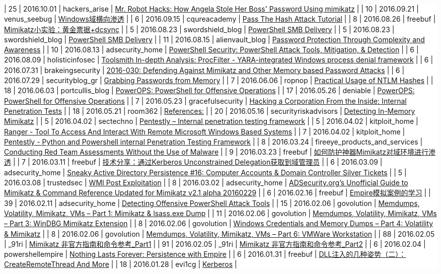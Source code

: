 | 25 | 2016.10.01 | hackers_arise | [Mr. Robot Hacks: How Angela Stole Her Boss' Password Using mimikatz](https://www.hackers-arise.com/single-post/2016/09/13/Mr-Robot-Hacks-How-Angela-Stole-Her-Bosss-Password-Using-mimikatz) |
| 10 | 2016.09.21 | venus_seebug | [Windows域横向渗透](https://paper.seebug.org/49/) |
| 6 | 2016.09.15 | cqureacademy | [Pass The Hash Attack Tutorial](https://cqureacademy.com/blog/identity-theft-protection/pass-hash-attack-tutorial) |
| 8 | 2016.08.26 | freebuf | [Mimikatz小实验：黄金票据+dcsync](http://www.freebuf.com/sectool/112594.html) |
| 5 | 2016.08.23 | swordshield_blog | [PowerShell SMB Delivery](https://www.swordshield.com/blog/powershell-smb-delivery/) |
| 5 | 2016.08.23 | swordshield_blog | [PowerShell SMB Delivery](https://www.swordshield.com/2016/08/powershell-smb-delivery/) |
| 11 | 2016.08.15 | alienvault_blog | [Password Protection Through Complexity and Awareness](https://www.alienvault.com/blogs/security-essentials/passwords-101) |
| 10 | 2016.08.13 | adsecurity_home | [PowerShell Security: PowerShell Attack Tools, Mitigation, & Detection](https://adsecurity.org/?p=2921) |
| 6 | 2016.08.09 | holisticinfosec | [Toolsmith In-depth Analysis: ProcFilter - YARA-integrated Windows process denial framework](https://holisticinfosec.blogspot.com/2016/08/toolsmith-in-depth-analysis-procfilter.html) |
| 6 | 2016.07.31 | brakeingsecurity | [2016-030: Defending Against Mimikatz and Other Memory based Password Attacks](http://brakeingsecurity.blogspot.com/2016/07/2016-030-defending-against-mimikatz-and.html) |
| 6 | 2016.07.29 | securityblog_gr | [Grabbing Passwords from Memory](http://securityblog.gr/3545/grabbing-passwords-from-memory/) |
| 7 | 2016.06.06 | ropnop | [Practical Usage of NTLM Hashes](https://blog.ropnop.com/practical-usage-of-ntlm-hashes/) |
| 18 | 2016.06.03 | portcullis_blog | [PowerOPS: PowerShell for Offensive Operations](https://labs.portcullis.co.uk/blog/powerops-powershell-for-offensive-operations/) |
| 17 | 2016.05.26 | deniable | [PowerOPS: PowerShell for Offensive Operations](http://blog.deniable.org/blog/2016/05/26/powerops-powershell-for-offensive-operations/) |
| 7 | 2016.05.23 | gracefulsecurity | [Hacking a Corporation From the Inside: Internal Penetration Tests](https://www.gracefulsecurity.com/hacking-from-inside/) |
| 18 | 2016.05.21 | room362 | [References:](https://malicious.link/post/2016/kerberoast-pt2/) |
| 20 | 2016.05.16 | securityriskadvisors | [Detecting In-Memory Mimikatz](http://securityriskadvisors.com/blog/post/detecting-in-memory-mimikatz/) |
| 5 | 2016.04.02 | sectechno | [Pentestly – Internal penetration testing framework](http://www.sectechno.com/pentestly-internal-penetration-testing-framework/) |
| 5 | 2016.04.02 | kitploit_home | [Ranger - Tool To Access And Interact With Remote Microsoft Windows Based Systems](https://www.kitploit.com/2016/04/ranger-tool-to-access-and-interact-with.html) |
| 7 | 2016.04.02 | kitploit_home | [Pentestly - Python and Powershell internal Penetration Testing Framework](https://www.kitploit.com/2016/04/pentestly-python-and-powershell.html) |
| 8 | 2016.03.24 | fireeye_products_and_services | [Conducting Red Team Assessments Without the Use of Malware](https://www.fireeye.com/blog/products-and-services/2016/03/conducting_red_team.html) |
| 9 | 2016.03.23 | freebuf | [如何防护神器Mimikatz对域环境进行渗透](http://www.freebuf.com/articles/terminal/99547.html) |
| 7 | 2016.03.11 | freebuf | [技术分享：通过Kerberos Unconstrained Delegation获取到域管理员](http://www.freebuf.com/articles/terminal/98530.html) |
| 6 | 2016.03.09 | adsecurity_home | [Sneaky Active Directory Persistence #16: Computer Accounts & Domain Controller Silver Tickets](https://adsecurity.org/?p=2753) |
| 5 | 2016.03.08 | trustedsec | [WMI Post Exploitation](https://www.trustedsec.com/2016/03/wmi-post-exploitation/) |
| 8 | 2016.03.02 | adsecurity_home | [ADSecurity.org’s Unofficial Guide to Mimikatz & Command Reference Updated for Mimikatz v2.1 alpha 20160229](https://adsecurity.org/?p=2696) |
| 6 | 2016.02.16 | freebuf | [Empire模拟案例的学习](http://www.freebuf.com/sectool/96019.html) |
| 39 | 2016.02.11 | adsecurity_home | [Detecting Offensive PowerShell Attack Tools](https://adsecurity.org/?p=2604) |
| 15 | 2016.02.06 | govolution | [Memdumps, Volatility, Mimikatz, VMs – Part 1: Mimikatz & lsass.exe Dump](https://govolution.wordpress.com/2016/02/06/memdumps-volatility-mimikatz-vms-part-1-mimikatz-lsass-exe-dump/) |
| 11 | 2016.02.06 | govolution | [Memdumps, Volatility, Mimikatz, VMs – Part 3: WinDBG Mimikatz Extension](https://govolution.wordpress.com/2016/02/06/memdumps-volatility-mimikatz-vms-part-3-windbg-mimikatz-extension/) |
| 8 | 2016.02.06 | govolution | [Windows Credentials and Memory Dumps – Part 4: Volatility & Mimikatz](https://govolution.wordpress.com/2016/02/06/windows-credentials-and-memory-dumps-part-4-volatility-mimikatz/) |
| 8 | 2016.02.06 | govolution | [Memdumps, Volatility, Mimikatz, VMs – Part 6: VMWare Workstation](https://govolution.wordpress.com/2016/02/06/memdumps-volatility-mimikatz-vms-part-6-vmware-workstation/) |
| 88 | 2016.02.05 | _91ri | [Mimikatz 非官方指南和命令参考_Part1](http://www.91ri.org/15178.html) |
| 91 | 2016.02.05 | _91ri | [Mimikatz 非官方指南和命令参考_Part2](http://www.91ri.org/15185.html) |
| 6 | 2016.02.04 | powershellempire | [Nothing Lasts Forever: Persistence with Empire](http://www.harmj0y.net/blog/empire/nothing-lasts-forever-persistence-with-empire/) |
| 6 | 2016.01.31 | freebuf | [DLL注入的几种姿势（二）：CreateRemoteThread And More](http://www.freebuf.com/articles/system/94693.html) |
| 18 | 2016.01.28 | evi1cg | [Kerberos](https://evi1cg.me/archives/Kerberos.html) |